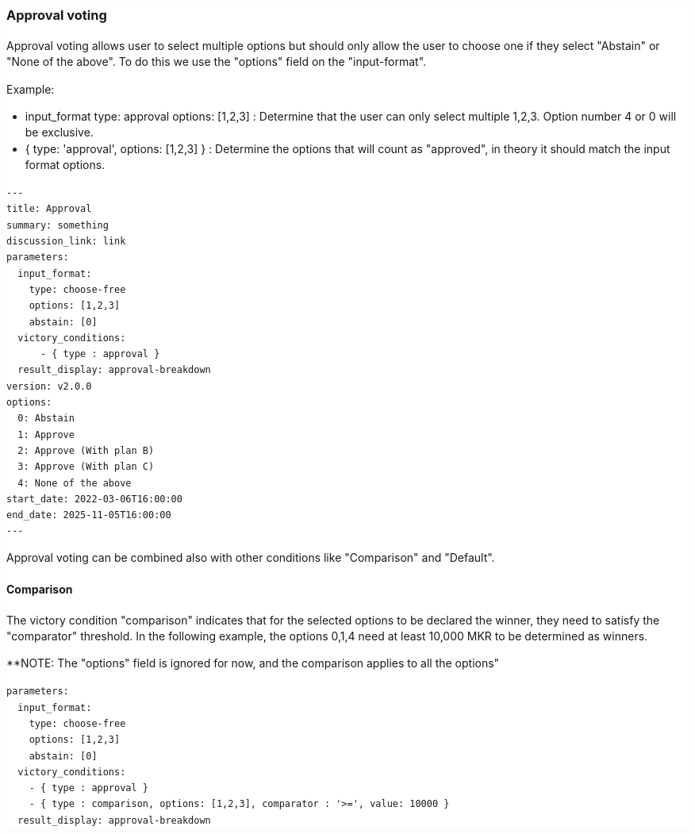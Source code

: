 ### Approval voting

Approval voting allows user to select multiple options but should only allow the user to choose one if they select "Abstain" or "None of the above". To do this we use the "options" field on the "input-format".

Example:

- input_format
    type: approval
    options: [1,2,3] : Determine that the user can only select multiple 1,2,3. Option number 4 or 0 will be exclusive.
- { type: 'approval', options: [1,2,3] } : Determine the options that will count as "approved", in theory it should match the input format options.

```
---
title: Approval
summary: something
discussion_link: link
parameters:
  input_format:
    type: choose-free
    options: [1,2,3]
    abstain: [0]
  victory_conditions:
      - { type : approval }
  result_display: approval-breakdown
version: v2.0.0
options:
  0: Abstain
  1: Approve
  2: Approve (With plan B)
  3: Approve (With plan C)
  4: None of the above
start_date: 2022-03-06T16:00:00
end_date: 2025-11-05T16:00:00
---

```

Approval voting can be combined also with other conditions like "Comparison" and "Default".

#### Comparison

The victory condition "comparison" indicates that for the selected options to be declared the winner, they need to satisfy the "comparator" threshold. In the following example, the options 0,1,4 need at least 10,000 MKR to be determined as winners.

\*\*NOTE: The "options" field is ignored for now, and the comparison applies to all the options"

```
parameters:
  input_format:
    type: choose-free
    options: [1,2,3]
    abstain: [0]
  victory_conditions:
    - { type : approval }
    - { type : comparison, options: [1,2,3], comparator : '>=', value: 10000 }
  result_display: approval-breakdown
```

